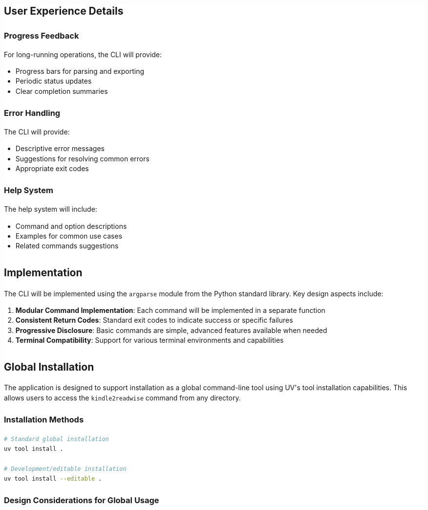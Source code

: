 ## User Experience Details

### Progress Feedback

For long-running operations, the CLI will provide:
- Progress bars for parsing and exporting
- Periodic status updates
- Clear completion summaries

### Error Handling

The CLI will provide:
- Descriptive error messages
- Suggestions for resolving common errors
- Appropriate exit codes

### Help System

The help system will include:
- Command and option descriptions
- Examples for common use cases
- Related commands suggestions

## Implementation

The CLI will be implemented using the `argparse` module from the Python standard library. Key design aspects include:

1. **Modular Command Implementation**: Each command will be implemented in a separate function
2. **Consistent Return Codes**: Standard exit codes to indicate success or specific failures
3. **Progressive Disclosure**: Basic commands are simple, advanced features available when needed
4. **Terminal Compatibility**: Support for various terminal environments and capabilities

## Global Installation

The application is designed to support installation as a global command-line tool using UV's tool installation capabilities. This allows users to access the `kindle2readwise` command from any directory.

### Installation Methods

```bash
# Standard global installation
uv tool install .

# Development/editable installation
uv tool install --editable .
```

### Design Considerations for Global Usage
